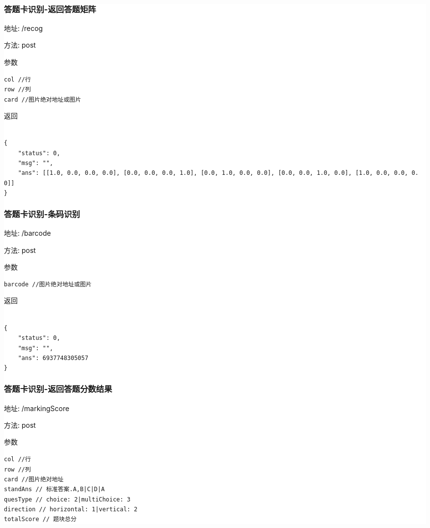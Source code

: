 ### 答题卡识别-返回答题矩阵
地址: /recog

方法: post

参数
```
col	//行
row	//列
card //图片绝对地址或图片
```

返回
```

{
	"status": 0, 
	"msg": "", 
	"ans": [[1.0, 0.0, 0.0, 0.0], [0.0, 0.0, 0.0, 1.0], [0.0, 1.0, 0.0, 0.0], [0.0, 0.0, 1.0, 0.0], [1.0, 0.0, 0.0, 0.0]]
}
```

### 答题卡识别-条码识别
地址: /barcode

方法: post

参数
```
barcode //图片绝对地址或图片
```

返回
```

{
	"status": 0, 
	"msg": "", 
	"ans": 6937748305057
}
```

### 答题卡识别-返回答题分数结果
地址: /markingScore

方法: post

参数
```
col	//行
row	//列
card //图片绝对地址
standAns // 标准答案.A,B|C|D|A
quesType // choice: 2|multiChoice: 3
direction // horizontal: 1|vertical: 2
totalScore // 题块总分
```
